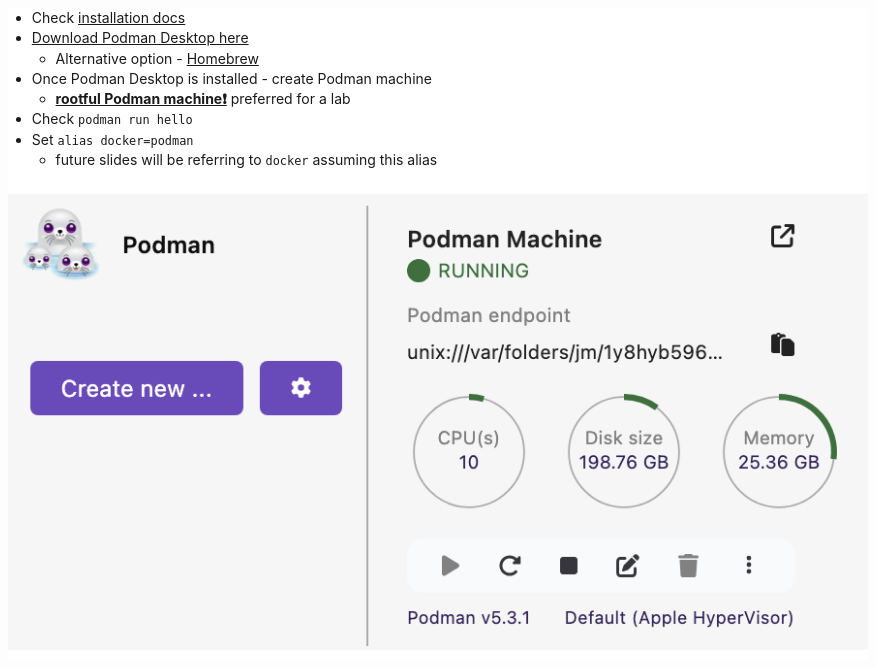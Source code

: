 <style scoped>section {font-size: 24px;}</style>
<style scoped>p {font-size: 24px;}</style>

- Check [installation docs](https://podman-desktop.io/docs/installation)
- [Download Podman Desktop here](https://podman-desktop.io/downloads)
  - Alternative option - [Homebrew](https://formulae.brew.sh/formula/podman)
- Once Podman Desktop is installed - create Podman machine
  - <ins>__rootful Podman machine❗__</ins> preferred for a lab
- Check `podman run hello`
- Set `alias docker=podman`
  - future slides will be referring to `docker` assuming this alias

![bg right:33% fit](img/podman-machine.png)
